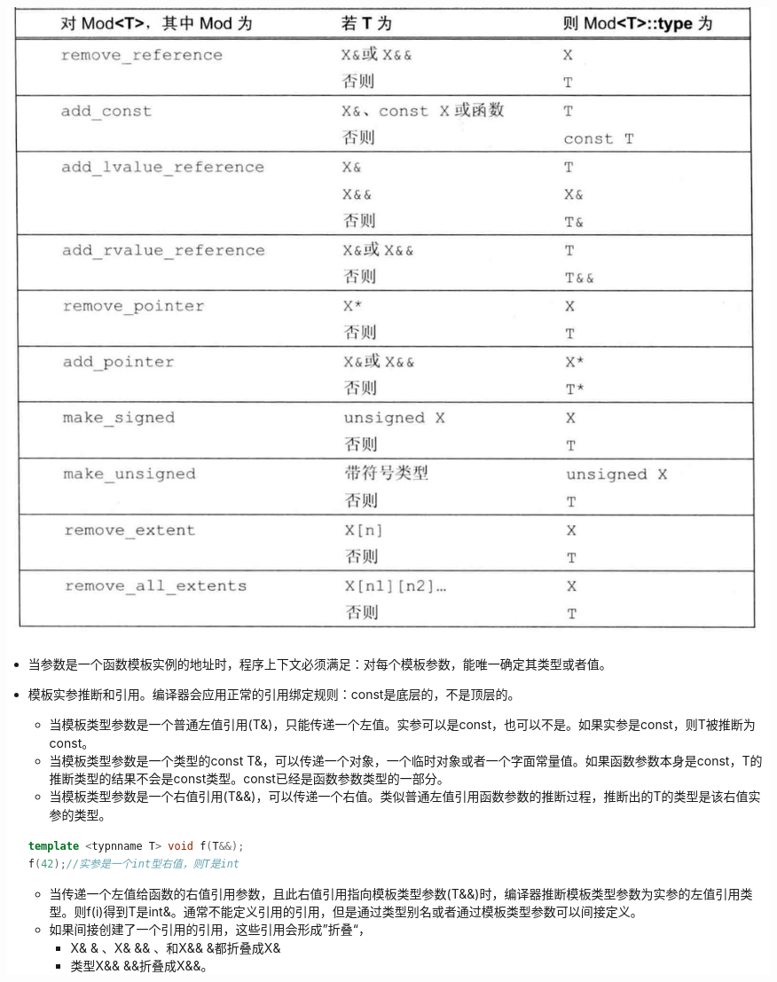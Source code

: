 ![标注模板转换列表](/assets/images/chap16-convert.jpg)

- 当参数是一个函数模板实例的地址时，程序上下文必须满足：对每个模板参数，能唯一确定其类型或者值。

- 模板实参推断和引用。编译器会应用正常的引用绑定规则：const是底层的，不是顶层的。
   - 当模板类型参数是一个普通左值引用(T&)，只能传递一个左值。实参可以是const，也可以不是。如果实参是const，则T被推断为const。
   - 当模板类型参数是一个类型的const T&，可以传递一个对象，一个临时对象或者一个字面常量值。如果函数参数本身是const，T的推断类型的结果不会是const类型。const已经是函数参数类型的一部分。
   - 当模板类型参数是一个右值引用(T&&)，可以传递一个右值。类似普通左值引用函数参数的推断过程，推断出的T的类型是该右值实参的类型。
   ```c++
   template <typnname T> void f(T&&);
   f(42);//实参是一个int型右值，则T是int
   ```
   - 当传递一个左值给函数的右值引用参数，且此右值引用指向模板类型参数(T&&)时，编译器推断模板类型参数为实参的左值引用类型。则f(i)得到T是int&。通常不能定义引用的引用，但是通过类型别名或者通过模板类型参数可以间接定义。
   - 如果间接创建了一个引用的引用，这些引用会形成”折叠“，
      - X& & 、X& && 、和X&& &都折叠成X&
      - 类型X&& &&折叠成X&&。
